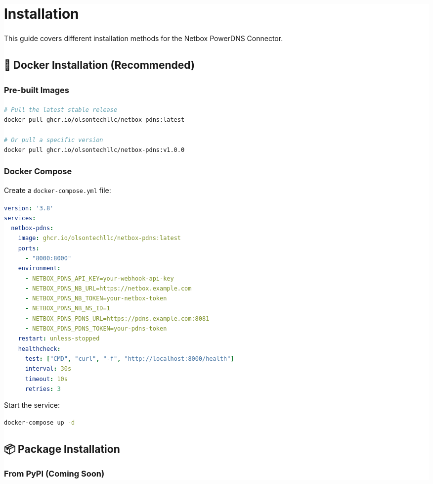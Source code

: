 # Installation

This guide covers different installation methods for the Netbox PowerDNS Connector.

## :whale: Docker Installation (Recommended)

### Pre-built Images

```bash
# Pull the latest stable release
docker pull ghcr.io/olsontechllc/netbox-pdns:latest

# Or pull a specific version
docker pull ghcr.io/olsontechllc/netbox-pdns:v1.0.0
```

### Docker Compose

Create a `docker-compose.yml` file:

```yaml
version: '3.8'
services:
  netbox-pdns:
    image: ghcr.io/olsontechllc/netbox-pdns:latest
    ports:
      - "8000:8000"
    environment:
      - NETBOX_PDNS_API_KEY=your-webhook-api-key
      - NETBOX_PDNS_NB_URL=https://netbox.example.com
      - NETBOX_PDNS_NB_TOKEN=your-netbox-token
      - NETBOX_PDNS_NB_NS_ID=1
      - NETBOX_PDNS_PDNS_URL=https://pdns.example.com:8081
      - NETBOX_PDNS_PDNS_TOKEN=your-pdns-token
    restart: unless-stopped
    healthcheck:
      test: ["CMD", "curl", "-f", "http://localhost:8000/health"]
      interval: 30s
      timeout: 10s
      retries: 3
```

Start the service:

```bash
docker-compose up -d
```

## :package: Package Installation

### From PyPI (Coming Soon)
